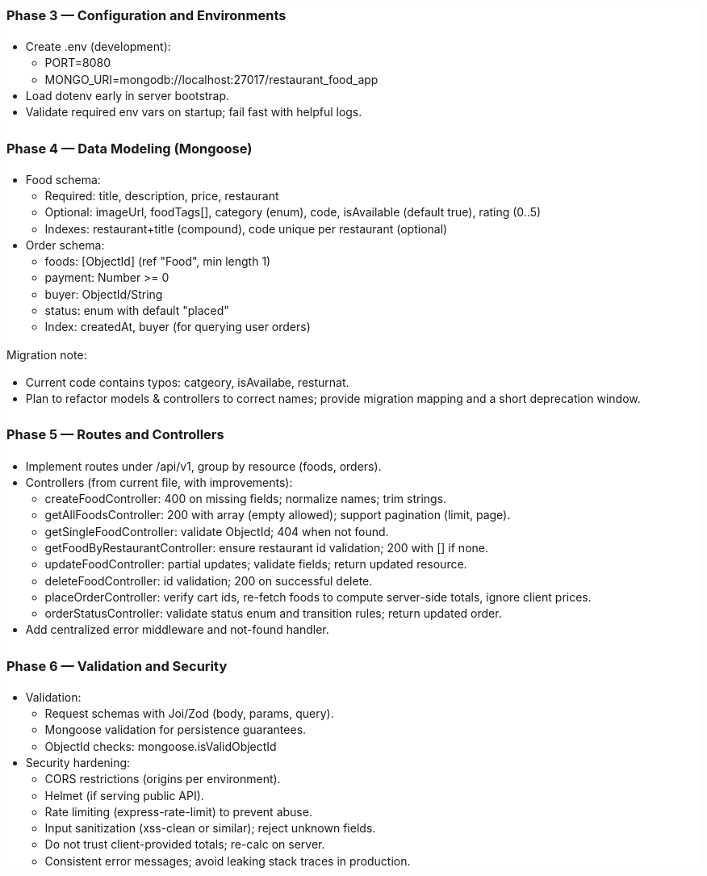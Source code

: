 ### Phase 3 — Configuration and Environments
- Create .env (development):
  - PORT=8080
  - MONGO_URI=mongodb://localhost:27017/restaurant_food_app
- Load dotenv early in server bootstrap.
- Validate required env vars on startup; fail fast with helpful logs.

### Phase 4 — Data Modeling (Mongoose)
- Food schema:
  - Required: title, description, price, restaurant
  - Optional: imageUrl, foodTags[], category (enum), code, isAvailable (default true), rating (0..5)
  - Indexes: restaurant+title (compound), code unique per restaurant (optional)
- Order schema:
  - foods: [ObjectId] (ref "Food", min length 1)
  - payment: Number >= 0
  - buyer: ObjectId/String
  - status: enum with default "placed"
  - Index: createdAt, buyer (for querying user orders)

Migration note:
- Current code contains typos: catgeory, isAvailabe, resturnat.
- Plan to refactor models & controllers to correct names; provide migration mapping and a short deprecation window.

### Phase 5 — Routes and Controllers
- Implement routes under /api/v1, group by resource (foods, orders).
- Controllers (from current file, with improvements):
  - createFoodController: 400 on missing fields; normalize names; trim strings.
  - getAllFoodsController: 200 with array (empty allowed); support pagination (limit, page).
  - getSingleFoodController: validate ObjectId; 404 when not found.
  - getFoodByRestaurantController: ensure restaurant id validation; 200 with [] if none.
  - updateFoodController: partial updates; validate fields; return updated resource.
  - deleteFoodController: id validation; 200 on successful delete.
  - placeOrderController: verify cart ids, re-fetch foods to compute server-side totals, ignore client prices.
  - orderStatusController: validate status enum and transition rules; return updated order.
- Add centralized error middleware and not-found handler.

### Phase 6 — Validation and Security
- Validation:
  - Request schemas with Joi/Zod (body, params, query).
  - Mongoose validation for persistence guarantees.
  - ObjectId checks: mongoose.isValidObjectId
- Security hardening:
  - CORS restrictions (origins per environment).
  - Helmet (if serving public API).
  - Rate limiting (express-rate-limit) to prevent abuse.
  - Input sanitization (xss-clean or similar); reject unknown fields.
  - Do not trust client-provided totals; re-calc on server.
  - Consistent error messages; avoid leaking stack traces in production.
